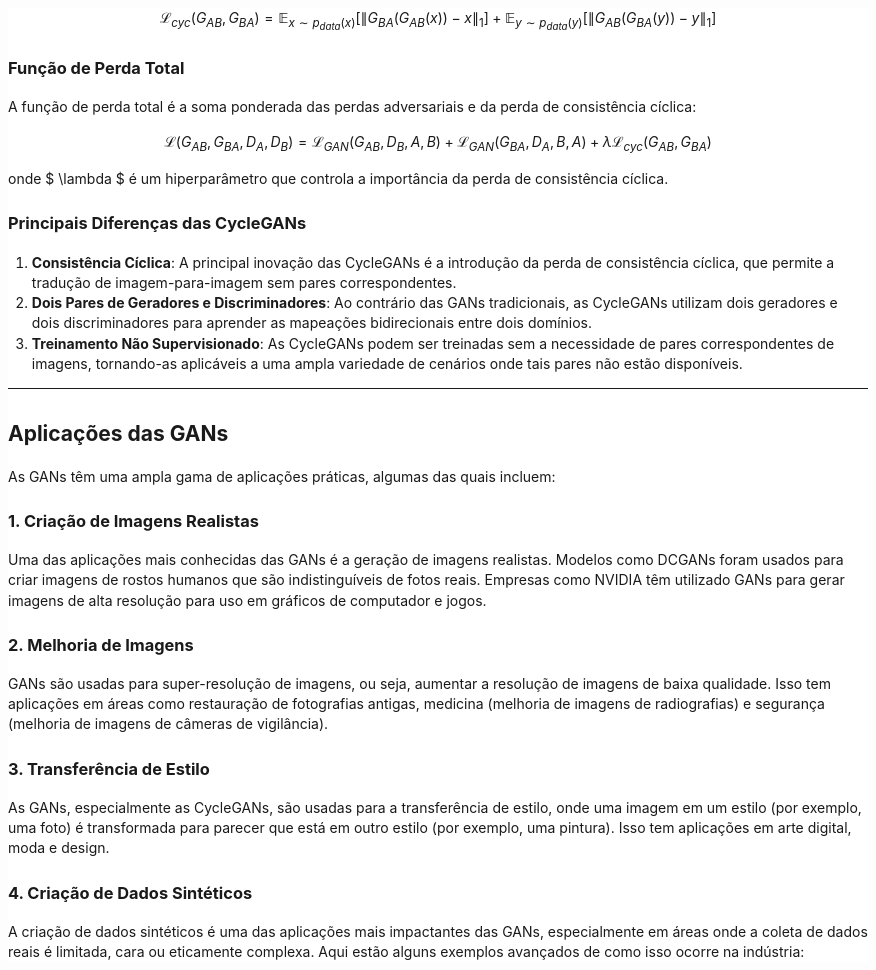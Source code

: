 $$ \mathcal{L}_{cyc}(G_{AB}, G_{BA}) = \mathbb{E}_{x \sim p_{data}(x)} [\| G_{BA}(G_{AB}(x)) - x \|_1] + \mathbb{E}_{y \sim p_{data}(y)} [\| G_{AB}(G_{BA}(y)) - y \|_1] $$

### Função de Perda Total

A função de perda total é a soma ponderada das perdas adversariais e da perda de consistência cíclica:

$$ \mathcal{L}(G_{AB}, G_{BA}, D_A, D_B) = \mathcal{L}_{GAN}(G_{AB}, D_B, A, B) + \mathcal{L}_{GAN}(G_{BA}, D_A, B, A) + \lambda \mathcal{L}_{cyc}(G_{AB}, G_{BA}) $$

onde $ \lambda $ é um hiperparâmetro que controla a importância da perda de consistência cíclica.

### Principais Diferenças das CycleGANs

1. **Consistência Cíclica**: A principal inovação das CycleGANs é a introdução da perda de consistência cíclica, que permite a tradução de imagem-para-imagem sem pares correspondentes.
2. **Dois Pares de Geradores e Discriminadores**: Ao contrário das GANs tradicionais, as CycleGANs utilizam dois geradores e dois discriminadores para aprender as mapeações bidirecionais entre dois domínios.
3. **Treinamento Não Supervisionado**: As CycleGANs podem ser treinadas sem a necessidade de pares correspondentes de imagens, tornando-as aplicáveis a uma ampla variedade de cenários onde tais pares não estão disponíveis.

---

## Aplicações das GANs

As GANs têm uma ampla gama de aplicações práticas, algumas das quais incluem:

### 1. **Criação de Imagens Realistas**

Uma das aplicações mais conhecidas das GANs é a geração de imagens realistas. Modelos como DCGANs foram usados para criar imagens de rostos humanos que são indistinguíveis de fotos reais. Empresas como NVIDIA têm utilizado GANs para gerar imagens de alta resolução para uso em gráficos de computador e jogos.

### 2. **Melhoria de Imagens**

GANs são usadas para super-resolução de imagens, ou seja, aumentar a resolução de imagens de baixa qualidade. Isso tem aplicações em áreas como restauração de fotografias antigas, medicina (melhoria de imagens de radiografias) e segurança (melhoria de imagens de câmeras de vigilância).

### 3. **Transferência de Estilo**

As GANs, especialmente as CycleGANs, são usadas para a transferência de estilo, onde uma imagem em um estilo (por exemplo, uma foto) é transformada para parecer que está em outro estilo (por exemplo, uma pintura). Isso tem aplicações em arte digital, moda e design.

### 4. **Criação de Dados Sintéticos**

A criação de dados sintéticos é uma das aplicações mais impactantes das GANs, especialmente em áreas onde a coleta de dados reais é limitada, cara ou eticamente complexa. Aqui estão alguns exemplos avançados de como isso ocorre na indústria:


[^1]: Goodfellow, I., Pouget-Abadie, J., Mirza, M., Xu, B., Warde-Farley, D., Ozair, S., ... & Bengio, Y. (2014). Generative adversarial nets. Advances in neural information processing systems, 27.
[^2]: Arjovsky, M., Chintala, S., & Bottou, L. (2017). Wasserstein gan. arXiv preprint arXiv:1701.07875.
[^5]: Frid-Adar, M., Klang, E., Amitai, M., Goldberger, J., & Greenspan, H. (2018). Synthetic data augmentation using GAN for improved liver lesion classification. In 2018 IEEE 15th International Symposium on Biomedical Imaging (ISBI 2018) (pp. 289-293). IEEE.
[^6]: Jordon, J., Yoon, J., & van der Schaar, M. (2018). PATE-GAN: Generating synthetic data with differential privacy guarantees. In International Conference on Learning Representations.
[^7]: Gulrajani, I., Ahmed, F., Arjovsky, M., Dumoulin, V., & Courville, A. (2017). Improved training of Wasserstein GANs. In Advances in Neural Information Processing Systems (pp. 5767-5777).
[^8]: Radford, A., Metz, L., & Chintala, S. (2015). Unsupervised representation learning with deep convolutional generative adversarial networks. arXiv preprint arXiv:1511.06434.
[^9]: Nash, J. (1950). Equilibrium points in n-person games. Proceedings of the National Academy of Sciences, 36(1), 48-49.
[^10]: Zhu, J. Y., Park, T., Isola, P., & Efros, A. A. (2017). Unpaired image-to-image translation using cycle-consistent adversarial networks. In Proceedings of the IEEE international conference on computer vision (pp. 2223-2232).